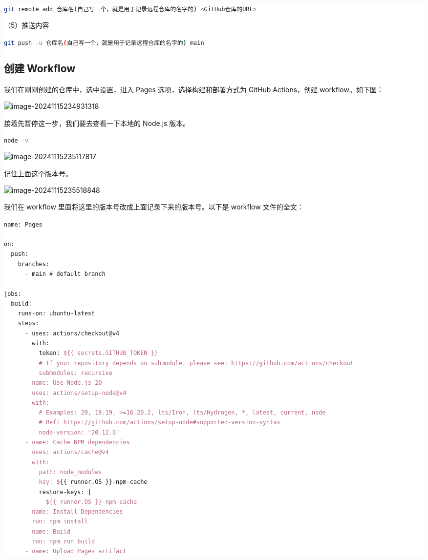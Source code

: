 ```bash
git remote add 仓库名(自己写一个，就是用于记录远程仓库的名字的) <GitHub仓库的URL>
```

（5）推送内容

```bash
git push -u 仓库名(自己写一个，就是用于记录远程仓库的名字的) main
```



## 创建 Workflow

我们在刚刚创建的仓库中，选中设置，进入 Pages 选项，选择构建和部署方式为 GitHub Actions，创建 workflow。如下图：

![image-20241115234931318](https://hello-life-1313120530.cos.ap-nanjing.myqcloud.com/blog/image-20241115234931318.png)

接着先暂停这一步，我们要去查看一下本地的 Node.js 版本。

```bash
node -v
```

![image-20241115235117817](https://hello-life-1313120530.cos.ap-nanjing.myqcloud.com/blog/image-20241115235117817.png)

记住上面这个版本号。

![image-20241115235518848](https://hello-life-1313120530.cos.ap-nanjing.myqcloud.com/blog/image-20241115235518848.png)

我们在 workflow 里面将这里的版本号改成上面记录下来的版本号。以下是 workflow 文件的全文：

```tex
name: Pages

on:
  push:
    branches:
      - main # default branch

jobs:
  build:
    runs-on: ubuntu-latest
    steps:
      - uses: actions/checkout@v4
        with:
          token: ${{ secrets.GITHUB_TOKEN }}
          # If your repository depends on submodule, please see: https://github.com/actions/checkout
          submodules: recursive
      - name: Use Node.js 20
        uses: actions/setup-node@v4
        with:
          # Examples: 20, 18.19, >=16.20.2, lts/Iron, lts/Hydrogen, *, latest, current, node
          # Ref: https://github.com/actions/setup-node#supported-version-syntax
          node-version: "20.12.0"
      - name: Cache NPM dependencies
        uses: actions/cache@v4
        with:
          path: node_modules
          key: ${{ runner.OS }}-npm-cache
          restore-keys: |
            ${{ runner.OS }}-npm-cache
      - name: Install Dependencies
        run: npm install
      - name: Build
        run: npm run build
      - name: Upload Pages artifact
```